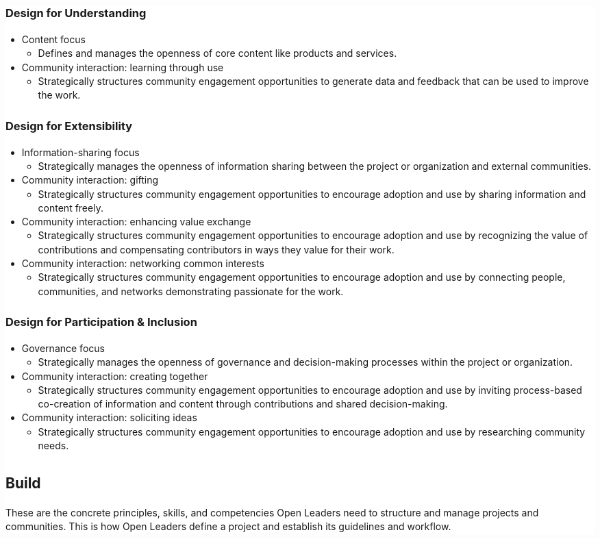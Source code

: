 ### Design for Understanding

- Content focus
  - Defines and manages the openness of core content like products and services.
- Community interaction: learning through use
  - Strategically structures community engagement opportunities to generate data and feedback that can be used to improve the work.

### Design for Extensibility

- Information-sharing focus
  - Strategically manages the openness of information sharing between the project or organization and external communities. 
- Community interaction: gifting
  - Strategically structures community engagement opportunities to encourage adoption and use by sharing information and content freely.
- Community interaction: enhancing value exchange
  - Strategically structures community engagement opportunities to encourage adoption and use by recognizing the value of contributions and compensating contributors in ways they value for their work.
- Community interaction: networking common interests
  - Strategically structures community engagement opportunities to encourage adoption and use by connecting people, communities, and networks demonstrating passionate for the work.

### Design for Participation & Inclusion

- Governance focus
  - Strategically manages the openness of governance and decision-making processes within the project or organization.
- Community interaction: creating together
  - Strategically structures community engagement opportunities to encourage adoption and use by inviting process-based co-creation of information and content through contributions and shared decision-making.
- Community interaction: soliciting ideas
  - Strategically structures community engagement opportunities to encourage adoption and use by researching community needs.

## Build

These are the concrete principles, skills, and competencies Open Leaders need to structure and manage projects and communities. This is how Open Leaders define a project and establish its guidelines and workflow.
